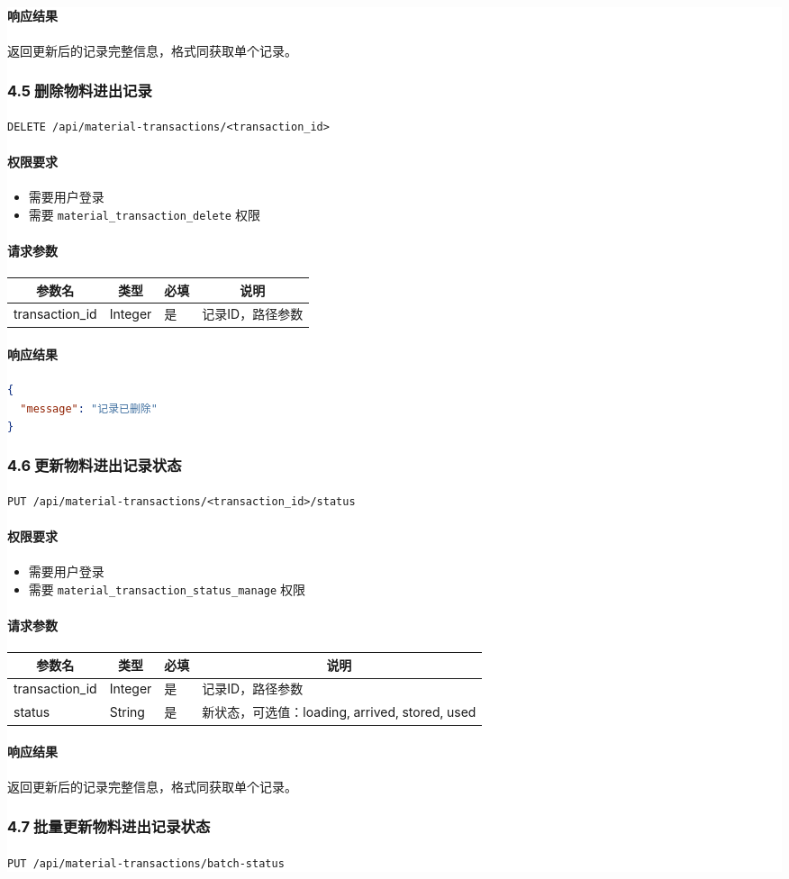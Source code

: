 #### 响应结果

返回更新后的记录完整信息，格式同获取单个记录。

### 4.5 删除物料进出记录

```
DELETE /api/material-transactions/<transaction_id>
```

#### 权限要求

- 需要用户登录
- 需要 `material_transaction_delete` 权限

#### 请求参数

| 参数名 | 类型 | 必填 | 说明 |
| --- | --- | --- | --- |
| transaction_id | Integer | 是 | 记录ID，路径参数 |

#### 响应结果

```json
{
  "message": "记录已删除"
}
```

### 4.6 更新物料进出记录状态

```
PUT /api/material-transactions/<transaction_id>/status
```

#### 权限要求

- 需要用户登录
- 需要 `material_transaction_status_manage` 权限

#### 请求参数

| 参数名 | 类型 | 必填 | 说明 |
| --- | --- | --- | --- |
| transaction_id | Integer | 是 | 记录ID，路径参数 |
| status | String | 是 | 新状态，可选值：loading, arrived, stored, used |

#### 响应结果

返回更新后的记录完整信息，格式同获取单个记录。

### 4.7 批量更新物料进出记录状态

```
PUT /api/material-transactions/batch-status
```
